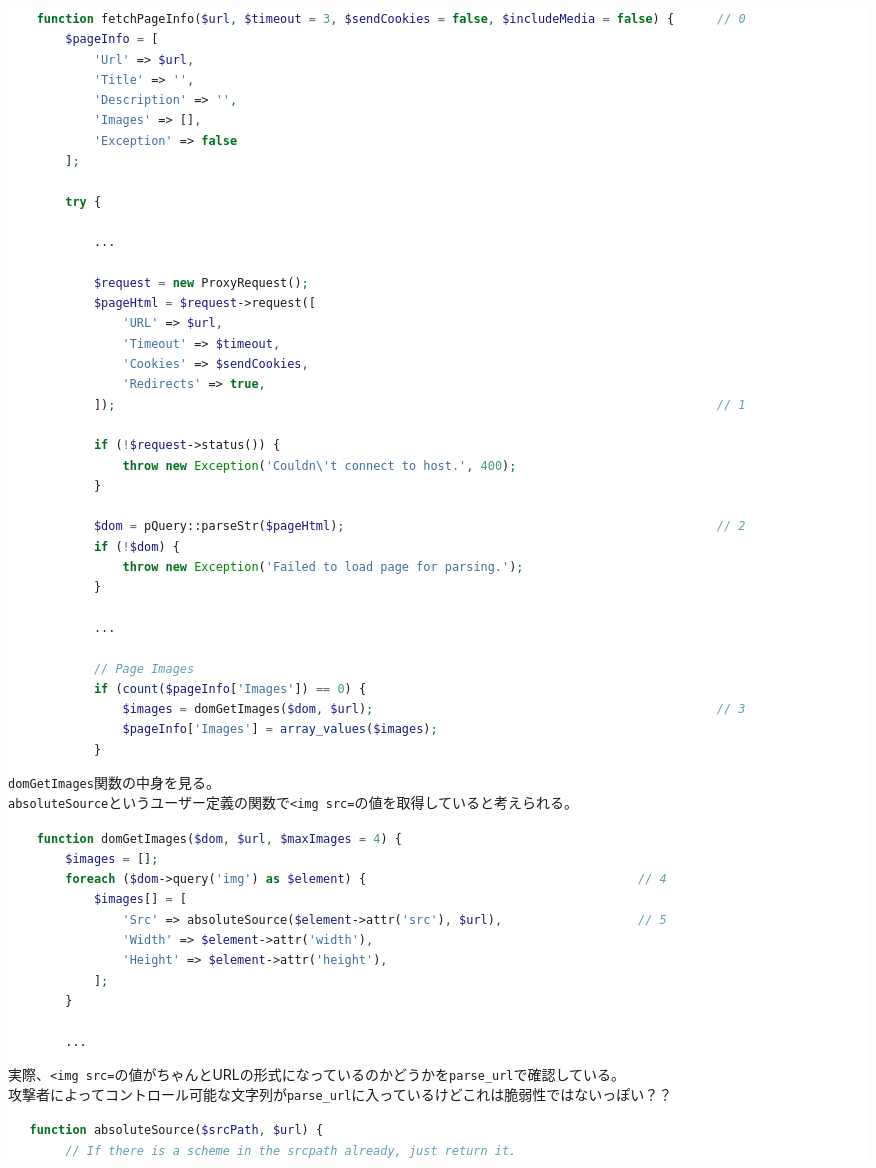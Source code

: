 ```php
    function fetchPageInfo($url, $timeout = 3, $sendCookies = false, $includeMedia = false) {      // 0
        $pageInfo = [
            'Url' => $url,
            'Title' => '',
            'Description' => '',
            'Images' => [],
            'Exception' => false
        ];

        try {

            ...

            $request = new ProxyRequest();
            $pageHtml = $request->request([
                'URL' => $url,
                'Timeout' => $timeout,
                'Cookies' => $sendCookies,
                'Redirects' => true,
            ]);                                                                                    // 1

            if (!$request->status()) {
                throw new Exception('Couldn\'t connect to host.', 400);
            }

            $dom = pQuery::parseStr($pageHtml);                                                    // 2
            if (!$dom) {
                throw new Exception('Failed to load page for parsing.');
            }

            ...

            // Page Images
            if (count($pageInfo['Images']) == 0) {
                $images = domGetImages($dom, $url);                                                // 3
                $pageInfo['Images'] = array_values($images);
            }
```
`domGetImages`関数の中身を見る。  
`absoluteSource`というユーザー定義の関数で`<img src=`の値を取得していると考えられる。  
```php
    function domGetImages($dom, $url, $maxImages = 4) {
        $images = [];
        foreach ($dom->query('img') as $element) {                                      // 4
            $images[] = [
                'Src' => absoluteSource($element->attr('src'), $url),                   // 5
                'Width' => $element->attr('width'),
                'Height' => $element->attr('height'),
            ];
        }

        ...
```
実際、`<img src=`の値がちゃんとURLの形式になっているのかどうかを`parse_url`で確認している。  
攻撃者によってコントロール可能な文字列が`parse_url`に入っているけどこれは脆弱性ではないっぽい？？  
```php
   function absoluteSource($srcPath, $url) {
        // If there is a scheme in the srcpath already, just return it.
```